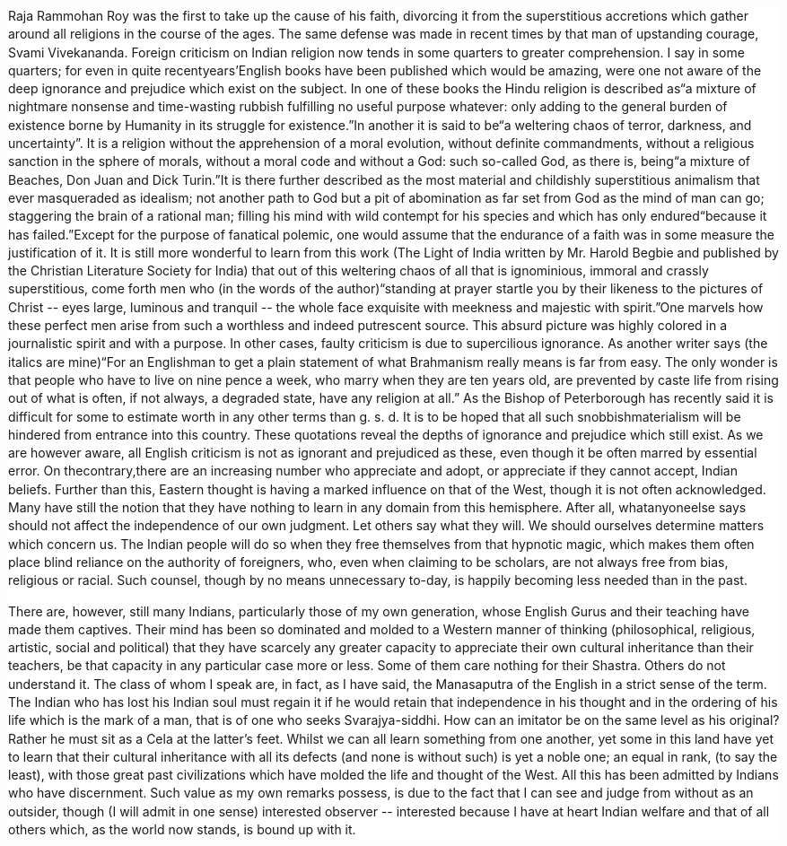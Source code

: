 Raja Rammohan Roy was the first to take up the cause of his faith, divorcing it from the superstitious accretions which gather around all religions in the course of the ages. The same defense was made in recent times by that man of upstanding courage, Svami Vivekananda. Foreign criticism on Indian religion now tends in some quarters to greater comprehension. I say in some quarters; for even in quite recentyears’English books have been published which would be amazing, were one not aware of the deep ignorance and prejudice which exist on the subject. In one of these books the Hindu religion is described as“a mixture of nightmare nonsense and time-wasting rubbish fulfilling no useful purpose whatever: only adding to the general burden of existence borne by Humanity in its struggle for existence.”In another it is said to be“a weltering chaos of terror, darkness, and uncertainty”. It is a religion without the apprehension of a moral evolution, without definite commandments, without a religious sanction in the sphere of morals, without a moral code and without a God: such so-called God, as there is, being“a mixture of Beaches, Don Juan and Dick Turin.”It is there further described as the most material and childishly superstitious animalism that ever masqueraded as idealism; not another path to God but a pit of abomination as far set from God as the mind of man can go; staggering the brain of a rational man; filling his mind with wild contempt for his species and which has only endured“because it has failed.”Except for the purpose of fanatical polemic, one would assume that the endurance of a faith was in some measure the justification of it. It is still more wonderful to learn from this work \(The Light of India written by Mr. Harold Begbie and published by the Christian Literature Society for India\) that out of this weltering chaos of all that is ignominious, immoral and crassly superstitious, come forth men who \(in the words of the author\)“standing at prayer startle you by their likeness to the pictures of Christ -- eyes large, luminous and tranquil -- the whole face exquisite with meekness and majestic with spirit.”One marvels how these perfect men arise from such a worthless and indeed putrescent source. This absurd picture was highly colored in a journalistic spirit and with a purpose. In other cases, faulty criticism is due to supercilious ignorance. As another writer says \(the italics are mine\)“For an Englishman to get a plain statement of what Brahmanism really means is far from easy. The only wonder is that people who have to live on nine pence a week, who marry when they are ten years old, are prevented by caste life from rising out of what is often, if not always, a degraded state, have any religion at all.” As the Bishop of Peterborough has recently said it is difficult for some to estimate worth in any other terms than g. s. d. It is to be hoped that all such snobbishmaterialism will be hindered from entrance into this country. These quotations reveal the depths of ignorance and prejudice which still exist. As we are however aware, all English criticism is not as ignorant and prejudiced as these, even though it be often marred by essential error. On thecontrary,there are an increasing number who appreciate and adopt, or appreciate if they cannot accept, Indian beliefs. Further than this, Eastern thought is having a marked influence on that of the West, though it is not often acknowledged. Many have still the notion that they have nothing to learn in any domain from this hemisphere. After all, whatanyoneelse says should not affect the independence of our own judgment. Let others say what they will. We should ourselves determine matters which concern us. The Indian people will do so when they free themselves from that hypnotic magic, which makes them often place blind reliance on the authority of foreigners, who, even when claiming to be scholars, are not always free from bias, religious or racial. Such counsel, though by no means unnecessary to-day, is happily becoming less needed than in the past.

There are, however, still many Indians, particularly those of my own generation, whose English Gurus and their teaching have made them captives. Their mind has been so dominated and molded to a Western manner of thinking \(philosophical, religious, artistic, social and political\) that they have scarcely any greater capacity to appreciate their own cultural inheritance than their teachers, be that capacity in any particular case more or less. Some of them care nothing for their Shastra. Others do not understand it. The class of whom I speak are, in fact, as I have said, the Manasaputra of the English in a strict sense of the term. The Indian who has lost his Indian soul must regain it if he would retain that independence in his thought and in the ordering of his life which is the mark of a man, that is of one who seeks Svarajya-siddhi. How can an imitator be on the same level as his original? Rather he must sit as a Cela at the latter’s feet. Whilst we can all learn something from one another, yet some in this land have yet to learn that their cultural inheritance with all its defects \(and none is without such\) is yet a noble one; an equal in rank, \(to say the least\), with those great past civilizations which have molded the life and thought of the West. All this has been admitted by Indians who have discernment. Such value as my own remarks possess, is due to the fact that I can see and judge from without as an outsider, though \(I will admit in one sense\) interested observer -- interested because I have at heart Indian welfare and that of all others which, as the world now stands, is bound up with it.
